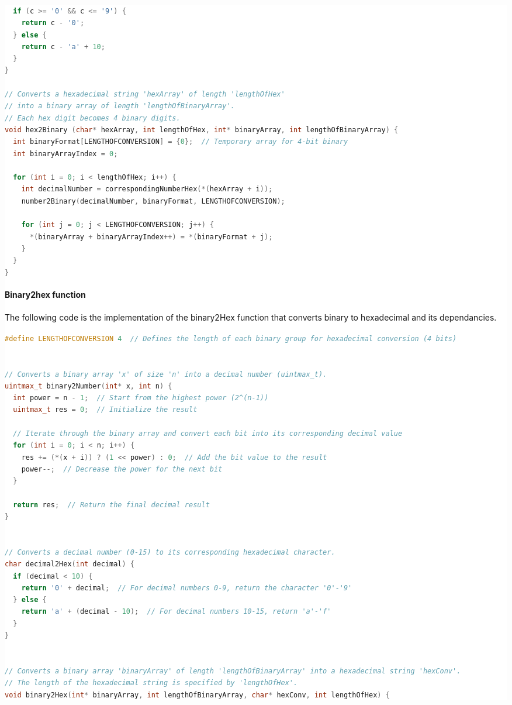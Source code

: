 ```c
  if (c >= '0' && c <= '9') {
    return c - '0';
  } else {
    return c - 'a' + 10;
  }
}

// Converts a hexadecimal string 'hexArray' of length 'lengthOfHex'
// into a binary array of length 'lengthOfBinaryArray'.
// Each hex digit becomes 4 binary digits.
void hex2Binary (char* hexArray, int lengthOfHex, int* binaryArray, int lengthOfBinaryArray) {
  int binaryFormat[LENGTHOFCONVERSION] = {0};  // Temporary array for 4-bit binary
  int binaryArrayIndex = 0;

  for (int i = 0; i < lengthOfHex; i++) {
    int decimalNumber = correspondingNumberHex(*(hexArray + i));
    number2Binary(decimalNumber, binaryFormat, LENGTHOFCONVERSION);

    for (int j = 0; j < LENGTHOFCONVERSION; j++) {
      *(binaryArray + binaryArrayIndex++) = *(binaryFormat + j);
    }
  }
}
```

#### Binary2hex function

The following code is the implementation of the binary2Hex function that converts binary to hexadecimal and its dependancies.

```c
#define LENGTHOFCONVERSION 4  // Defines the length of each binary group for hexadecimal conversion (4 bits)


// Converts a binary array 'x' of size 'n' into a decimal number (uintmax_t).
uintmax_t binary2Number(int* x, int n) {
  int power = n - 1;  // Start from the highest power (2^(n-1))
  uintmax_t res = 0;  // Initialize the result

  // Iterate through the binary array and convert each bit into its corresponding decimal value
  for (int i = 0; i < n; i++) {
    res += (*(x + i)) ? (1 << power) : 0;  // Add the bit value to the result
    power--;  // Decrease the power for the next bit
  }

  return res;  // Return the final decimal result
}


// Converts a decimal number (0-15) to its corresponding hexadecimal character.
char decimal2Hex(int decimal) {
  if (decimal < 10) {
    return '0' + decimal;  // For decimal numbers 0-9, return the character '0'-'9'
  } else {
    return 'a' + (decimal - 10);  // For decimal numbers 10-15, return 'a'-'f'
  }
}


// Converts a binary array 'binaryArray' of length 'lengthOfBinaryArray' into a hexadecimal string 'hexConv'.
// The length of the hexadecimal string is specified by 'lengthOfHex'.
void binary2Hex(int* binaryArray, int lengthOfBinaryArray, char* hexConv, int lengthOfHex) {
```